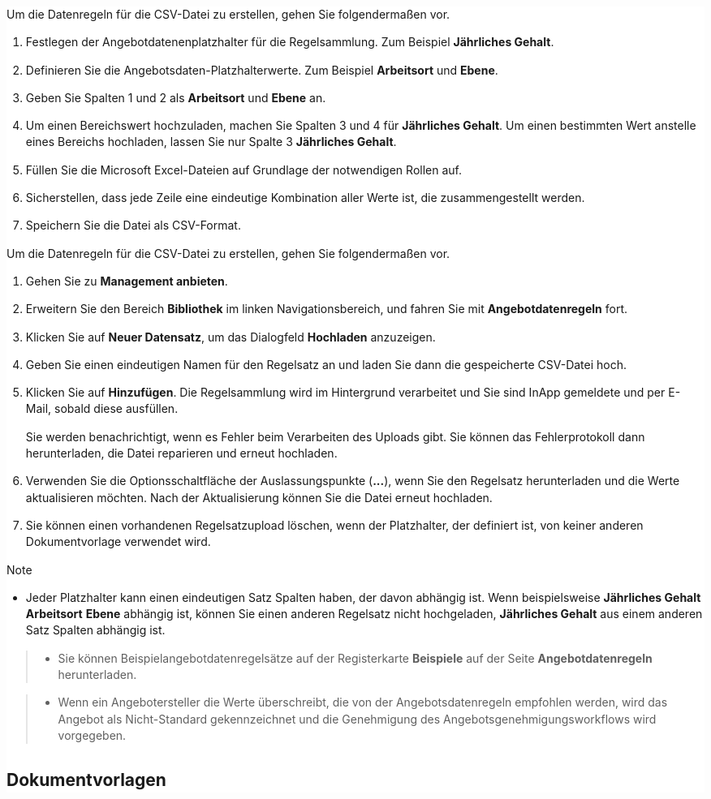 Um die Datenregeln für die CSV-Datei zu erstellen, gehen Sie folgendermaßen vor.

1.  Festlegen der Angebotdatenenplatzhalter für die Regelsammlung. Zum Beispiel **Jährliches Gehalt**.

1.  Definieren Sie die Angebotsdaten-Platzhalterwerte. Zum Beispiel **Arbeitsort** und **Ebene**.

1.  Geben Sie Spalten 1 und 2 als **Arbeitsort** und **Ebene** an.

1.  Um einen Bereichswert hochzuladen, machen Sie Spalten 3 und 4 für **Jährliches Gehalt**. Um einen bestimmten Wert anstelle eines Bereichs hochladen, lassen Sie nur Spalte 3 **Jährliches Gehalt**.

1.  Füllen Sie die Microsoft Excel-Dateien auf Grundlage der notwendigen Rollen auf.

1.  Sicherstellen, dass jede Zeile eine eindeutige Kombination aller Werte ist, die zusammengestellt werden.

1.  Speichern Sie die Datei als CSV-Format.

Um die Datenregeln für die CSV-Datei zu erstellen, gehen Sie folgendermaßen vor.

1.  Gehen Sie zu **Management anbieten**.

1.  Erweitern Sie den Bereich **Bibliothek** im linken Navigationsbereich, und fahren Sie mit **Angebotdatenregeln** fort.

1.  Klicken Sie auf **Neuer Datensatz**, um das Dialogfeld **Hochladen** anzuzeigen.

1.  Geben Sie einen eindeutigen Namen für den Regelsatz an und laden Sie dann die gespeicherte CSV-Datei hoch.

1.  Klicken Sie auf **Hinzufügen**.
    Die Regelsammlung wird im Hintergrund verarbeitet und Sie sind InApp gemeldete und per E-Mail, sobald diese ausfüllen.

    Sie werden benachrichtigt, wenn es Fehler beim Verarbeiten des Uploads gibt. Sie können das Fehlerprotokoll dann herunterladen, die Datei reparieren und erneut hochladen.

1.  Verwenden Sie die Optionsschaltfläche der Auslassungspunkte (**...**), wenn Sie den Regelsatz herunterladen und die Werte aktualisieren möchten. Nach der Aktualisierung können Sie die Datei erneut hochladen.

1.  Sie können einen vorhandenen Regelsatzupload löschen, wenn der Platzhalter, der definiert ist, von keiner anderen Dokumentvorlage verwendet wird.

>[!NOTE]
> - Jeder Platzhalter kann einen eindeutigen Satz Spalten haben, der davon abhängig ist. Wenn beispielsweise **Jährliches Gehalt** **Arbeitsort** **Ebene** abhängig ist, können Sie einen anderen Regelsatz nicht hochgeladen, **Jährliches Gehalt** aus einem anderen Satz Spalten abhängig ist.

> - Sie können Beispielangebotdatenregelsätze auf der Registerkarte **Beispiele** auf der Seite **Angebotdatenregeln** herunterladen.

> - Wenn ein Angebotersteller die Werte überschreibt, die von der Angebotsdatenregeln empfohlen werden, wird das Angebot als Nicht-Standard gekennzeichnet und die Genehmigung des Angebotsgenehmigungsworkflows wird vorgegeben.

## <a name="document-templates"></a>Dokumentvorlagen
